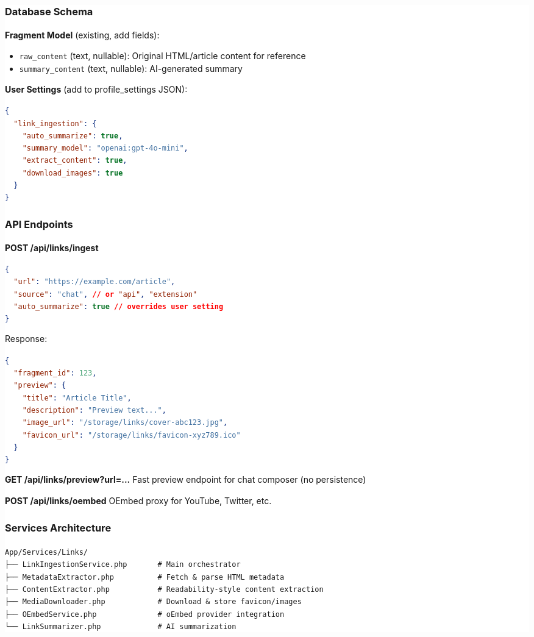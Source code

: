 
### Database Schema

**Fragment Model** (existing, add fields):
- `raw_content` (text, nullable): Original HTML/article content for reference
- `summary_content` (text, nullable): AI-generated summary

**User Settings** (add to profile_settings JSON):
```json
{
  "link_ingestion": {
    "auto_summarize": true,
    "summary_model": "openai:gpt-4o-mini",
    "extract_content": true,
    "download_images": true
  }
}
```

### API Endpoints

**POST /api/links/ingest**
```json
{
  "url": "https://example.com/article",
  "source": "chat", // or "api", "extension"
  "auto_summarize": true // overrides user setting
}
```

Response:
```json
{
  "fragment_id": 123,
  "preview": {
    "title": "Article Title",
    "description": "Preview text...",
    "image_url": "/storage/links/cover-abc123.jpg",
    "favicon_url": "/storage/links/favicon-xyz789.ico"
  }
}
```

**GET /api/links/preview?url=...**
Fast preview endpoint for chat composer (no persistence)

**POST /api/links/oembed**
OEmbed proxy for YouTube, Twitter, etc.

### Services Architecture

```
App/Services/Links/
├── LinkIngestionService.php       # Main orchestrator
├── MetadataExtractor.php          # Fetch & parse HTML metadata
├── ContentExtractor.php           # Readability-style content extraction
├── MediaDownloader.php            # Download & store favicon/images
├── OEmbedService.php              # oEmbed provider integration
└── LinkSummarizer.php             # AI summarization
```
